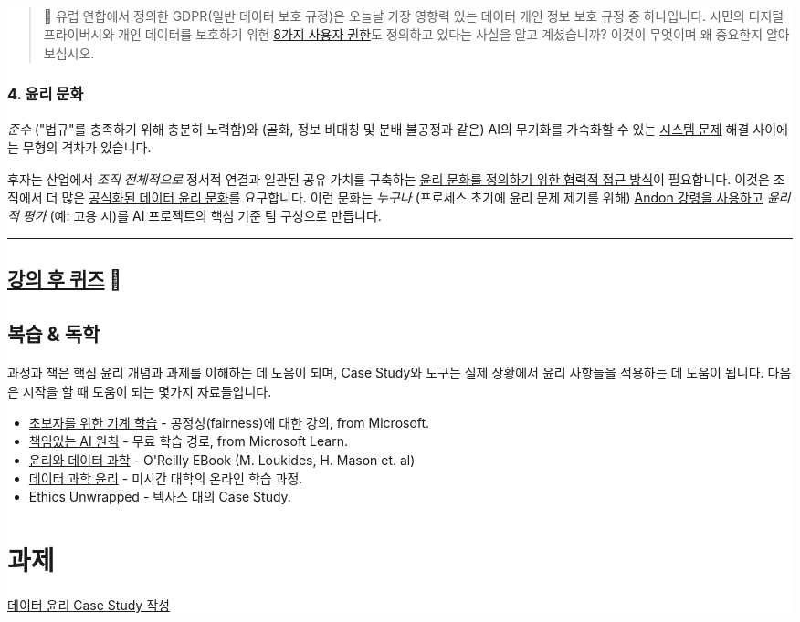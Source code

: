 > 🚨 유럽 연합에서 정의한 GDPR(일반 데이터 보호 규정)은 오늘날 가장 영향력 있는 데이터 개인 정보 보호 규정 중 하나입니다. 시민의 디지털 프라이버시와 개인 데이터를 보호하기 위헌 [8가지 사용자 권한](https://www.freeprivacypolicy.com/blog/8-user-rights-gdpr)도 정의하고 있다는 사실을 알고 계셨습니까? 이것이 무엇이며 왜 중요한지 알아보십시오.


### 4. 윤리 문화

_준수_ ("법규"를 충족하기 위해 충분히 노력함)와 (골화, 정보 비대칭 및 분배 불공정과 같은) AI의 무기화를 가속화할 수 있는 [시스템 문제](https://www.coursera.org/learn/data-science-ethics/home/week) 해결 사이에는 무형의 격차가 있습니다.

후자는 산업에서 _조직 전체적으로_ 정서적 연결과 일관된 공유 가치를 구축하는 [윤리 문화를 정의하기 위한 협력적 접근 방식](https://towardsdatascience.com/why-ai-ethics-requires-a-culture-driven-approach-26f451afa29f)이 필요합니다. 이것은 조직에서 더 많은 [공식화된 데이터 윤리 문화](https://www.codeforamerica.org/news/formalizing-an-ethical-data-culture/)를 요구합니다. 이런 문화는 _누구나_ (프로세스 초기에 윤리 문제 제기를 위해) [Andon 강령을 사용하고](https://en.wikipedia.org/wiki/Andon_(manufacturing)) _윤리적 평가_ (예: 고용 시)를 AI 프로젝트의 핵심 기준 팀 구성으로 만듭니다.

---
## [강의 후 퀴즈](https://red-bay-0a991ec0f.1.azurestaticapps.net/quiz/3) 🎯
## 복습 & 독학

과정과 책은 핵심 윤리 개념과 과제를 이해하는 데 도움이 되며, Case Study와 도구는 실제 상황에서 윤리 사항들을 적용하는 데 도움이 됩니다. 다음은 시작을 할 때 도움이 되는 몇가지 자료들입니다.

* [초보자를 위한 기계 학습](https://github.com/microsoft/ML-For-Beginners/blob/main/1-Introduction/3-fairness/README.md) - 공정성(fairness)에 대한 강의, from Microsoft.
* [책임있는 AI 원칙](https://docs.microsoft.com/en-us/learn/modules/responsible-ai-principles/) - 무료 학습 경로, from Microsoft Learn.
* [윤리와 데이터 과학](https://resources.oreilly.com/examples/0636920203964) - O'Reilly EBook (M. Loukides, H. Mason et. al)
* [데이터 과학 윤리](https://www.coursera.org/learn/data-science-ethics#syllabus) - 미시간 대학의 온라인 학습 과정.
* [Ethics Unwrapped](https://ethicsunwrapped.utexas.edu/case-studies) - 텍사스 대의 Case Study.

# 과제

[데이터 윤리 Case Study 작성](./assignment.ko.md)